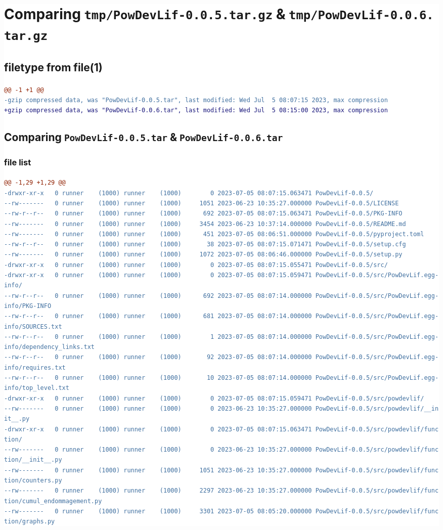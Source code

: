 # Comparing `tmp/PowDevLif-0.0.5.tar.gz` & `tmp/PowDevLif-0.0.6.tar.gz`

## filetype from file(1)

```diff
@@ -1 +1 @@
-gzip compressed data, was "PowDevLif-0.0.5.tar", last modified: Wed Jul  5 08:07:15 2023, max compression
+gzip compressed data, was "PowDevLif-0.0.6.tar", last modified: Wed Jul  5 08:15:00 2023, max compression
```

## Comparing `PowDevLif-0.0.5.tar` & `PowDevLif-0.0.6.tar`

### file list

```diff
@@ -1,29 +1,29 @@
-drwxr-xr-x   0 runner    (1000) runner    (1000)        0 2023-07-05 08:07:15.063471 PowDevLif-0.0.5/
--rw-------   0 runner    (1000) runner    (1000)     1051 2023-06-23 10:35:27.000000 PowDevLif-0.0.5/LICENSE
--rw-r--r--   0 runner    (1000) runner    (1000)      692 2023-07-05 08:07:15.063471 PowDevLif-0.0.5/PKG-INFO
--rw-------   0 runner    (1000) runner    (1000)     3454 2023-06-23 10:37:14.000000 PowDevLif-0.0.5/README.md
--rw-------   0 runner    (1000) runner    (1000)      451 2023-07-05 08:06:51.000000 PowDevLif-0.0.5/pyproject.toml
--rw-r--r--   0 runner    (1000) runner    (1000)       38 2023-07-05 08:07:15.071471 PowDevLif-0.0.5/setup.cfg
--rw-------   0 runner    (1000) runner    (1000)     1072 2023-07-05 08:06:46.000000 PowDevLif-0.0.5/setup.py
-drwxr-xr-x   0 runner    (1000) runner    (1000)        0 2023-07-05 08:07:15.055471 PowDevLif-0.0.5/src/
-drwxr-xr-x   0 runner    (1000) runner    (1000)        0 2023-07-05 08:07:15.059471 PowDevLif-0.0.5/src/PowDevLif.egg-info/
--rw-r--r--   0 runner    (1000) runner    (1000)      692 2023-07-05 08:07:14.000000 PowDevLif-0.0.5/src/PowDevLif.egg-info/PKG-INFO
--rw-r--r--   0 runner    (1000) runner    (1000)      681 2023-07-05 08:07:14.000000 PowDevLif-0.0.5/src/PowDevLif.egg-info/SOURCES.txt
--rw-r--r--   0 runner    (1000) runner    (1000)        1 2023-07-05 08:07:14.000000 PowDevLif-0.0.5/src/PowDevLif.egg-info/dependency_links.txt
--rw-r--r--   0 runner    (1000) runner    (1000)       92 2023-07-05 08:07:14.000000 PowDevLif-0.0.5/src/PowDevLif.egg-info/requires.txt
--rw-r--r--   0 runner    (1000) runner    (1000)       10 2023-07-05 08:07:14.000000 PowDevLif-0.0.5/src/PowDevLif.egg-info/top_level.txt
-drwxr-xr-x   0 runner    (1000) runner    (1000)        0 2023-07-05 08:07:15.059471 PowDevLif-0.0.5/src/powdevlif/
--rw-------   0 runner    (1000) runner    (1000)        0 2023-06-23 10:35:27.000000 PowDevLif-0.0.5/src/powdevlif/__init__.py
-drwxr-xr-x   0 runner    (1000) runner    (1000)        0 2023-07-05 08:07:15.063471 PowDevLif-0.0.5/src/powdevlif/function/
--rw-------   0 runner    (1000) runner    (1000)        0 2023-06-23 10:35:27.000000 PowDevLif-0.0.5/src/powdevlif/function/__init__.py
--rw-------   0 runner    (1000) runner    (1000)     1051 2023-06-23 10:35:27.000000 PowDevLif-0.0.5/src/powdevlif/function/counters.py
--rw-------   0 runner    (1000) runner    (1000)     2297 2023-06-23 10:35:27.000000 PowDevLif-0.0.5/src/powdevlif/function/cumul_endommagement.py
--rw-------   0 runner    (1000) runner    (1000)     3301 2023-07-05 08:05:20.000000 PowDevLif-0.0.5/src/powdevlif/function/graphs.py
```